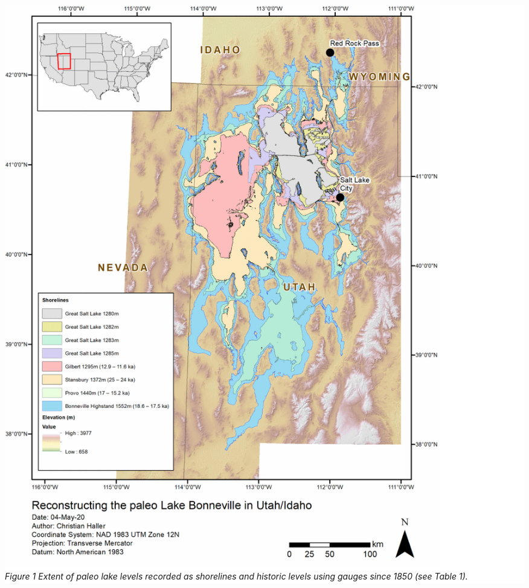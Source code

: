 <img src="/assets/img/research/Bonneville/Fig1.png" alt="Figure1" style="width:720px"><br>
*Figure 1 Extent of paleo lake levels recorded as shorelines and historic levels using gauges since 1850 (see Table 1).*

